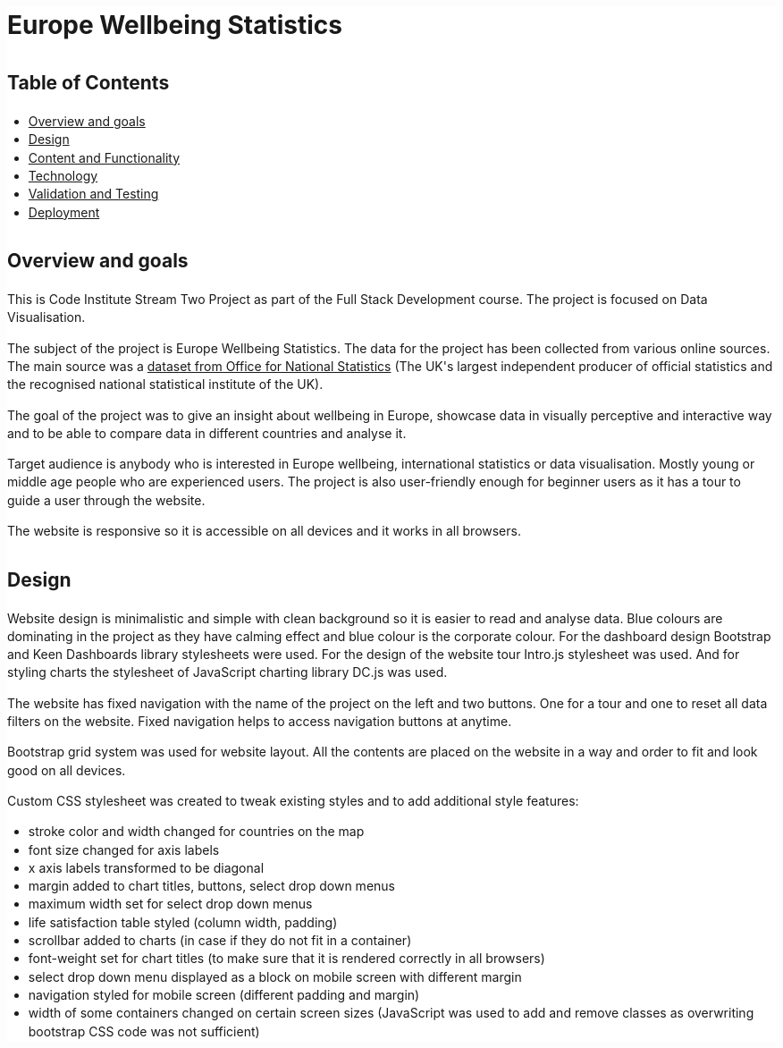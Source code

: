 # Europe Wellbeing Statistics

## Table of Contents
- [Overview and goals](#overview-and-goals)
- [Design](#design)
- [Content and Functionality](#content-and-functionality)
- [Technology](#technology)
- [Validation and Testing](#validation-and-testing)
- [Deployment](#deployment)

## Overview and goals

This is Code Institute Stream Two Project as part of the Full Stack Development course. The project is focused on Data Visualisation.

The subject of the project is Europe Wellbeing Statistics. The data for the project has been collected from various online sources. The main source was a [dataset from Office for National Statistics](https://www.ons.gov.uk/peoplepopulationandcommunity/wellbeing/datasets/measuringnationalwellbeinginternationalcomparisons) (The UK's largest independent producer of official statistics and the recognised national statistical institute of the UK).

The goal of the project was to give an insight about wellbeing in Europe, showcase data in visually perceptive and interactive way and to be able to compare data in different countries and analyse it.

Target audience is anybody who is interested in Europe wellbeing, international statistics or data visualisation. Mostly young or middle age people who are experienced users. The project is also user-friendly enough for beginner users as it has a tour to guide a user through the website. 

The website is responsive so it is accessible on all devices and it works in all browsers.

## Design

Website design is minimalistic and simple with clean background so it is easier to read and analyse data. Blue colours are dominating in the project as they have calming effect and blue colour is the corporate colour. For the dashboard design Bootstrap and Keen Dashboards library stylesheets were used. For the design of the website tour Intro.js stylesheet was used. And for styling charts the stylesheet of JavaScript charting library DC.js was used.

The website has fixed navigation with the name of the project on the left and two buttons. One for a tour and one to reset all data filters on the website. Fixed navigation helps to access navigation buttons at anytime. 

Bootstrap grid system was used for website layout. All the contents are placed on the website in a way and order to fit and look good on all devices.

Custom CSS stylesheet was created to tweak existing styles and to add additional style features:

- stroke color and width changed for countries on the map
- font size changed for axis labels
- x axis labels transformed to be diagonal
- margin added to chart titles, buttons, select drop down menus
- maximum width set for select drop down menus
- life satisfaction table styled (column width, padding)
- scrollbar added to charts (in case if they do not fit in a container)
- font-weight set for chart titles (to make sure that it is rendered correctly in all browsers)
- select drop down menu displayed as a block on mobile screen with different margin
- navigation styled for mobile screen (different padding and margin)
- width of some containers changed on certain screen sizes (JavaScript was used to add and remove classes as overwriting bootstrap CSS code was not sufficient)
